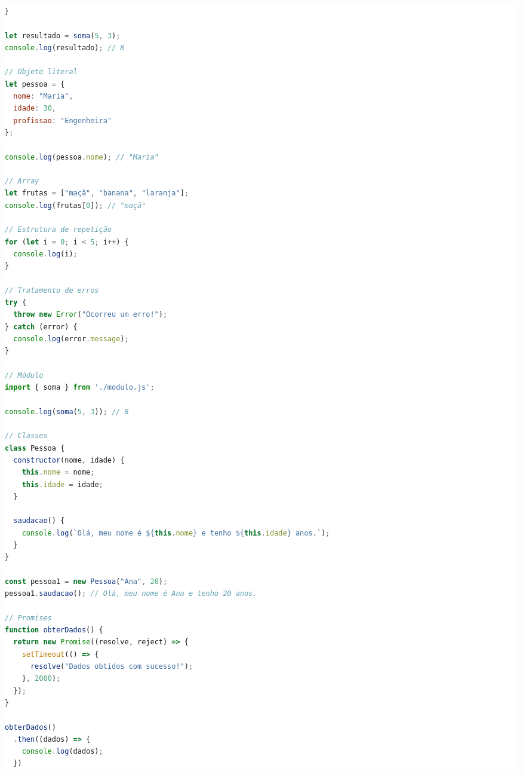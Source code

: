 ```javascript
}

let resultado = soma(5, 3);
console.log(resultado); // 8

// Objeto literal
let pessoa = {
  nome: "Maria",
  idade: 30,
  profissao: "Engenheira"
};

console.log(pessoa.nome); // "Maria"

// Array
let frutas = ["maçã", "banana", "laranja"];
console.log(frutas[0]); // "maçã"

// Estrutura de repetição
for (let i = 0; i < 5; i++) {
  console.log(i);
}

// Tratamento de erros
try {
  throw new Error("Ocorreu um erro!");
} catch (error) {
  console.log(error.message);
}

// Módulo
import { soma } from './modulo.js';

console.log(soma(5, 3)); // 8

// Classes
class Pessoa {
  constructor(nome, idade) {
    this.nome = nome;
    this.idade = idade;
  }

  saudacao() {
    console.log(`Olá, meu nome é ${this.nome} e tenho ${this.idade} anos.`);
  }
}

const pessoa1 = new Pessoa("Ana", 20);
pessoa1.saudacao(); // Olá, meu nome é Ana e tenho 20 anos.

// Promises
function obterDados() {
  return new Promise((resolve, reject) => {
    setTimeout(() => {
      resolve("Dados obtidos com sucesso!");
    }, 2000);
  });
}

obterDados()
  .then((dados) => {
    console.log(dados);
  })
```